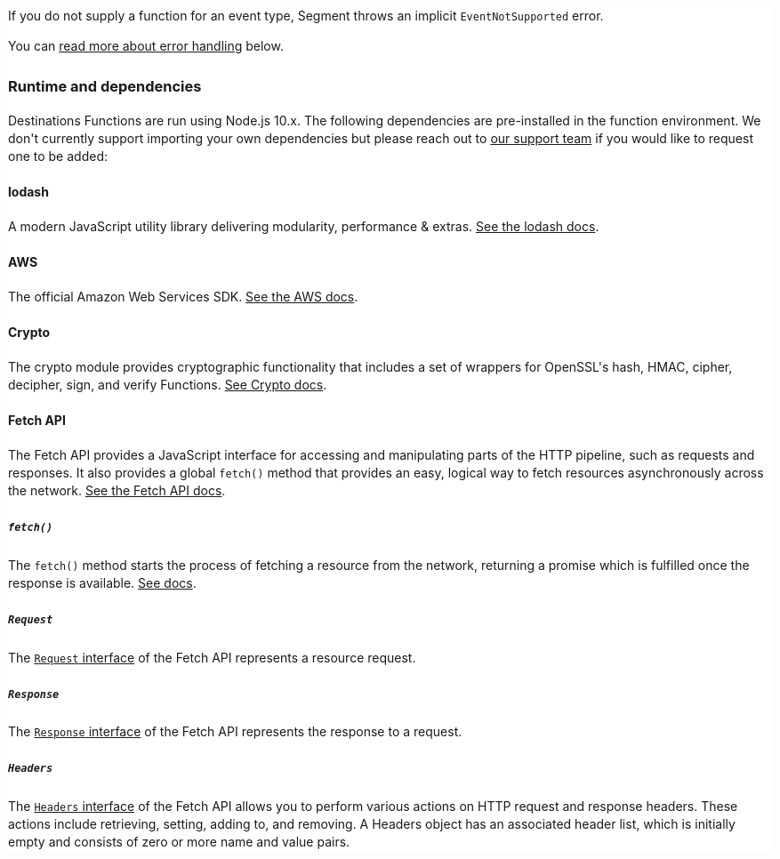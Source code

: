 If you do not supply a function for an event type, Segment throws an implicit `EventNotSupported` error.

You can [read more about error handling](#errors) below.

### Runtime and dependencies

Destinations Functions are run using Node.js 10.x. The following dependencies are pre-installed in the function environment. We don't currently support importing your own dependencies but please reach out to [our support team](https://segment.com/help/contact/) if you would like to request one to be added:

#### lodash

A modern JavaScript utility library delivering modularity, performance & extras. [See the lodash docs](https://lodash.com/docs/4.17.11).

#### AWS

The official Amazon Web Services SDK. [See the AWS docs](https://docs.aws.amazon.com/AWSJavaScriptSDK/latest/).

#### Crypto

The crypto module provides cryptographic functionality that includes a set of wrappers for OpenSSL's hash, HMAC, cipher, decipher, sign, and verify Functions. [See Crypto docs](https://nodejs.org/dist/latest-v10.x/docs/api/crypto.html).

#### Fetch API

The Fetch API provides a JavaScript interface for accessing and manipulating parts of the HTTP pipeline, such as requests and responses. It also provides a global `fetch()` method that provides an easy, logical way to fetch resources asynchronously across the network. [See the Fetch API docs](https://developer.mozilla.org/en-US/docs/Web/API/Fetch_API/Using_Fetch).

##### `fetch()`

The `fetch()` method starts the process of fetching a resource from the network, returning a promise which is fulfilled once the response is available. [See docs](https://developer.mozilla.org/en-US/docs/Web/API/WindowOrWorkerGlobalScope/fetch).

##### `Request`

The [`Request` interface](https://developer.mozilla.org/en-US/docs/Web/API/Request) of the Fetch API represents a resource request.

##### `Response`

The [`Response` interface](https://developer.mozilla.org/en-US/docs/Web/API/Response) of the Fetch API represents the response to a request.

##### `Headers`

The [`Headers` interface](https://developer.mozilla.org/en-US/docs/Web/API/Headers) of the Fetch API allows you to perform various actions on HTTP request and response headers. These actions include retrieving, setting, adding to, and removing. A Headers object has an associated header list, which is initially empty and consists of zero or more name and value pairs.
